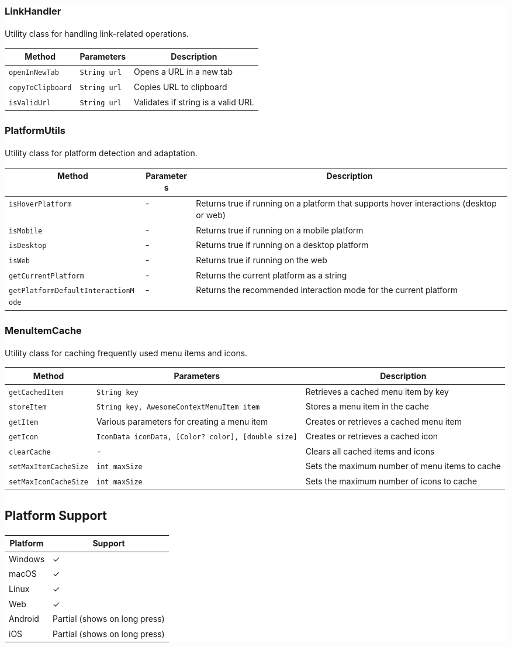 ### LinkHandler

Utility class for handling link-related operations.

| Method | Parameters | Description |
|--------|------------|-------------|
| `openInNewTab` | `String url` | Opens a URL in a new tab |
| `copyToClipboard` | `String url` | Copies URL to clipboard |
| `isValidUrl` | `String url` | Validates if string is a valid URL |

### PlatformUtils

Utility class for platform detection and adaptation.

| Method | Parameters | Description |
|--------|------------|-------------|
| `isHoverPlatform` | - | Returns true if running on a platform that supports hover interactions (desktop or web) |
| `isMobile` | - | Returns true if running on a mobile platform |
| `isDesktop` | - | Returns true if running on a desktop platform |
| `isWeb` | - | Returns true if running on the web |
| `getCurrentPlatform` | - | Returns the current platform as a string |
| `getPlatformDefaultInteractionMode` | - | Returns the recommended interaction mode for the current platform |

### MenuItemCache

Utility class for caching frequently used menu items and icons.

| Method | Parameters | Description |
|--------|------------|-------------|
| `getCachedItem` | `String key` | Retrieves a cached menu item by key |
| `storeItem` | `String key, AwesomeContextMenuItem item` | Stores a menu item in the cache |
| `getItem` | Various parameters for creating a menu item | Creates or retrieves a cached menu item |
| `getIcon` | `IconData iconData, [Color? color], [double size]` | Creates or retrieves a cached icon |
| `clearCache` | - | Clears all cached items and icons |
| `setMaxItemCacheSize` | `int maxSize` | Sets the maximum number of menu items to cache |
| `setMaxIconCacheSize` | `int maxSize` | Sets the maximum number of icons to cache |

## Platform Support

| Platform | Support |
|----------|---------|
| Windows  | ✓ |
| macOS    | ✓ |
| Linux    | ✓ |
| Web      | ✓ |
| Android  | Partial (shows on long press) |
| iOS      | Partial (shows on long press) |
